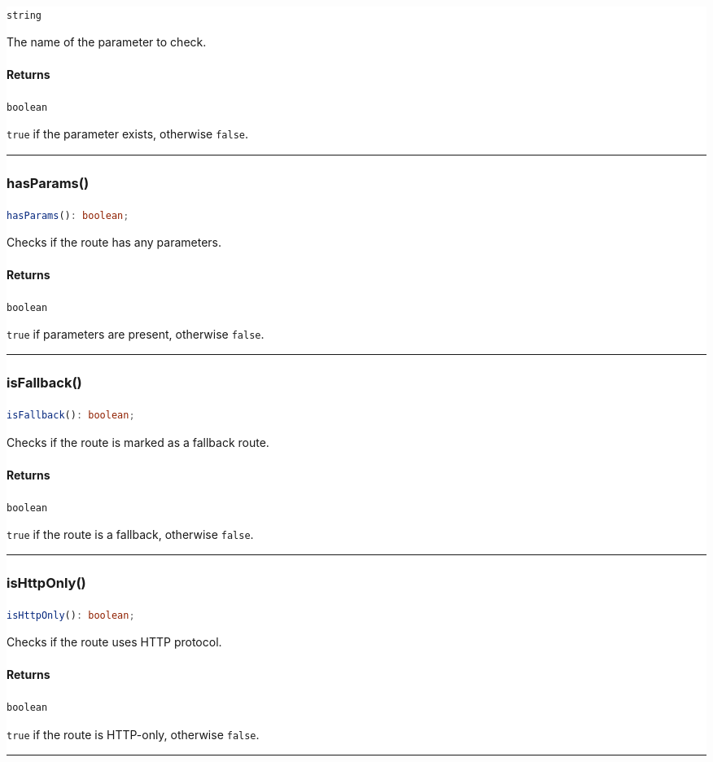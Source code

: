 `string`

The name of the parameter to check.

#### Returns

`boolean`

`true` if the parameter exists, otherwise `false`.

***

### hasParams()

```ts
hasParams(): boolean;
```

Checks if the route has any parameters.

#### Returns

`boolean`

`true` if parameters are present, otherwise `false`.

***

### isFallback()

```ts
isFallback(): boolean;
```

Checks if the route is marked as a fallback route.

#### Returns

`boolean`

`true` if the route is a fallback, otherwise `false`.

***

### isHttpOnly()

```ts
isHttpOnly(): boolean;
```

Checks if the route uses HTTP protocol.

#### Returns

`boolean`

`true` if the route is HTTP-only, otherwise `false`.

***
